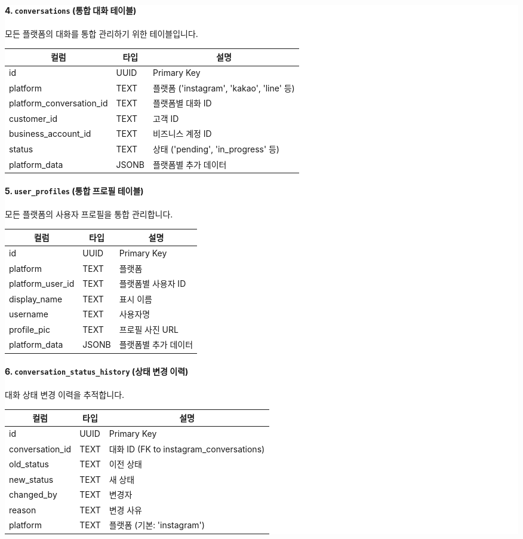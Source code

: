 #### 4. `conversations` (통합 대화 테이블)
모든 플랫폼의 대화를 통합 관리하기 위한 테이블입니다.

| 컬럼 | 타입 | 설명 |
|------|------|------|
| id | UUID | Primary Key |
| platform | TEXT | 플랫폼 ('instagram', 'kakao', 'line' 등) |
| platform_conversation_id | TEXT | 플랫폼별 대화 ID |
| customer_id | TEXT | 고객 ID |
| business_account_id | TEXT | 비즈니스 계정 ID |
| status | TEXT | 상태 ('pending', 'in_progress' 등) |
| platform_data | JSONB | 플랫폼별 추가 데이터 |

#### 5. `user_profiles` (통합 프로필 테이블)
모든 플랫폼의 사용자 프로필을 통합 관리합니다.

| 컬럼 | 타입 | 설명 |
|------|------|------|
| id | UUID | Primary Key |
| platform | TEXT | 플랫폼 |
| platform_user_id | TEXT | 플랫폼별 사용자 ID |
| display_name | TEXT | 표시 이름 |
| username | TEXT | 사용자명 |
| profile_pic | TEXT | 프로필 사진 URL |
| platform_data | JSONB | 플랫폼별 추가 데이터 |

#### 6. `conversation_status_history` (상태 변경 이력)
대화 상태 변경 이력을 추적합니다.

| 컬럼 | 타입 | 설명 |
|------|------|------|
| id | UUID | Primary Key |
| conversation_id | TEXT | 대화 ID (FK to instagram_conversations) |
| old_status | TEXT | 이전 상태 |
| new_status | TEXT | 새 상태 |
| changed_by | TEXT | 변경자 |
| reason | TEXT | 변경 사유 |
| platform | TEXT | 플랫폼 (기본: 'instagram') |
